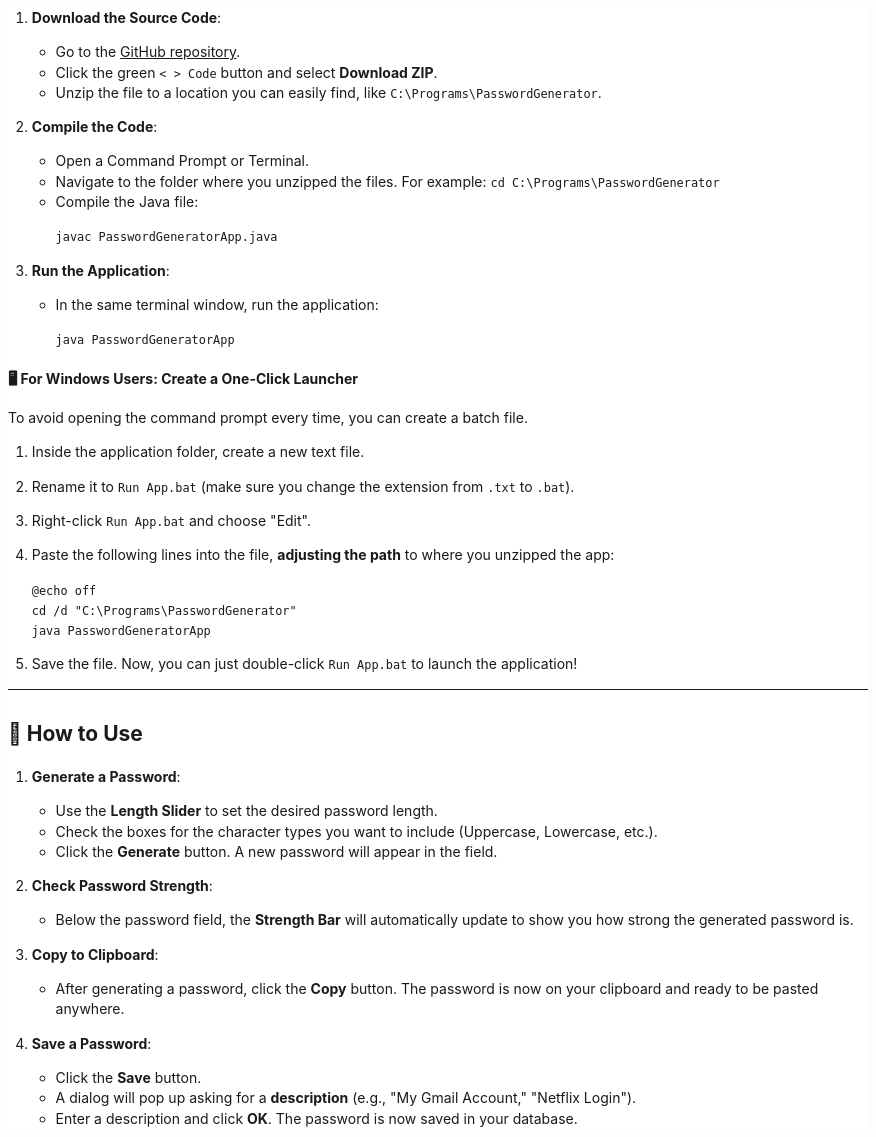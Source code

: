 1.  **Download the Source Code**:
    *   Go to the [GitHub repository](https://github.com/justinalexia/J-Random-PassWord-Gen).
    *   Click the green `< > Code` button and select **Download ZIP**.
    *   Unzip the file to a location you can easily find, like `C:\Programs\PasswordGenerator`.

2.  **Compile the Code**:
    *   Open a Command Prompt or Terminal.
    *   Navigate to the folder where you unzipped the files. For example: `cd C:\Programs\PasswordGenerator`
    *   Compile the Java file:
        ```bash
        javac PasswordGeneratorApp.java
        ```

3.  **Run the Application**:
    *   In the same terminal window, run the application:
        ```bash
        java PasswordGeneratorApp
        ```

#### 🖥️ For Windows Users: Create a One-Click Launcher

To avoid opening the command prompt every time, you can create a batch file.

1.  Inside the application folder, create a new text file.
2.  Rename it to `Run App.bat` (make sure you change the extension from `.txt` to `.bat`).
3.  Right-click `Run App.bat` and choose "Edit".
4.  Paste the following lines into the file, **adjusting the path** to where you unzipped the app:

    ```batch
    @echo off
    cd /d "C:\Programs\PasswordGenerator"
    java PasswordGeneratorApp
    ```
5.  Save the file. Now, you can just double-click `Run App.bat` to launch the application!

---

## 📖 How to Use

1.  **Generate a Password**:
    *   Use the **Length Slider** to set the desired password length.
    *   Check the boxes for the character types you want to include (Uppercase, Lowercase, etc.).
    *   Click the **Generate** button. A new password will appear in the field.

2.  **Check Password Strength**:
    *   Below the password field, the **Strength Bar** will automatically update to show you how strong the generated password is.

3.  **Copy to Clipboard**:
    *   After generating a password, click the **Copy** button. The password is now on your clipboard and ready to be pasted anywhere.

4.  **Save a Password**:
    *   Click the **Save** button.
    *   A dialog will pop up asking for a **description** (e.g., "My Gmail Account," "Netflix Login").
    *   Enter a description and click **OK**. The password is now saved in your database.
